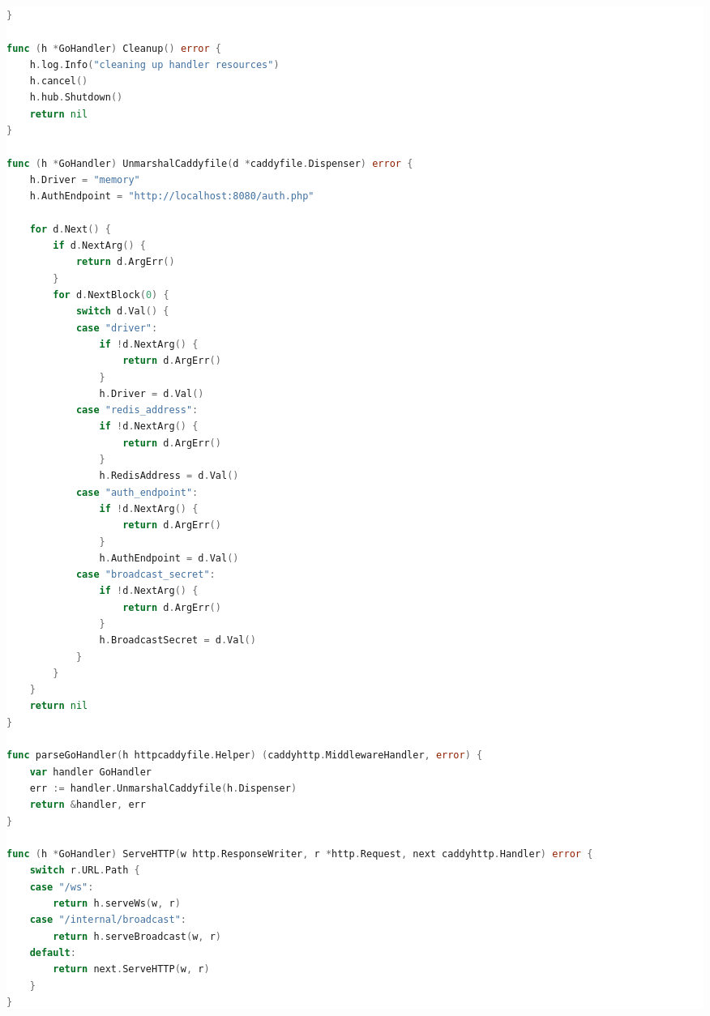 ```go
}

func (h *GoHandler) Cleanup() error {
	h.log.Info("cleaning up handler resources")
	h.cancel()
	h.hub.Shutdown()
	return nil
}

func (h *GoHandler) UnmarshalCaddyfile(d *caddyfile.Dispenser) error {
	h.Driver = "memory"
	h.AuthEndpoint = "http://localhost:8080/auth.php"

	for d.Next() {
		if d.NextArg() {
			return d.ArgErr()
		}
		for d.NextBlock(0) {
			switch d.Val() {
			case "driver":
				if !d.NextArg() {
					return d.ArgErr()
				}
				h.Driver = d.Val()
			case "redis_address":
				if !d.NextArg() {
					return d.ArgErr()
				}
				h.RedisAddress = d.Val()
			case "auth_endpoint":
				if !d.NextArg() {
					return d.ArgErr()
				}
				h.AuthEndpoint = d.Val()
			case "broadcast_secret":
				if !d.NextArg() {
					return d.ArgErr()
				}
				h.BroadcastSecret = d.Val()
			}
		}
	}
	return nil
}

func parseGoHandler(h httpcaddyfile.Helper) (caddyhttp.MiddlewareHandler, error) {
	var handler GoHandler
	err := handler.UnmarshalCaddyfile(h.Dispenser)
	return &handler, err
}

func (h *GoHandler) ServeHTTP(w http.ResponseWriter, r *http.Request, next caddyhttp.Handler) error {
	switch r.URL.Path {
	case "/ws":
		return h.serveWs(w, r)
	case "/internal/broadcast":
		return h.serveBroadcast(w, r)
	default:
		return next.ServeHTTP(w, r)
	}
}

```